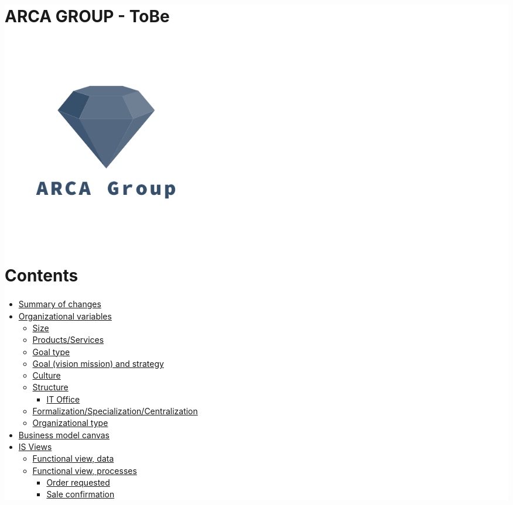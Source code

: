 <h1>ARCA GROUP - ToBe</h1>
<img src="./img/logo.png"  width="40%"/>

# Contents
- [Summary of changes](#summary-of-changes)
- [Organizational variables](#organizational-variables)
    + [Size](#size)
    + [Products/Services](#productsservices)
    + [Goal type](#goal-type)
    + [Goal (vision mission) and strategy](#goal-vision-mission-and-strategy)
    + [Culture](#culture)
    + [Structure](#structure)
        * [IT Office](#it-office)
    + [Formalization/Specialization/Centralization](#formalizationspecializationcentralization)
    + [Organizational type](#organizational-type)
- [Business model canvas](#business-model-canvas)
- [IS Views](#is-views)
    + [Functional view, data](#functional-view-data)
    + [Functional view, processes](#functional-view-processes)
        * [Order requested](#order-requested)
        * [Sale confirmation](#sale-confirmation)